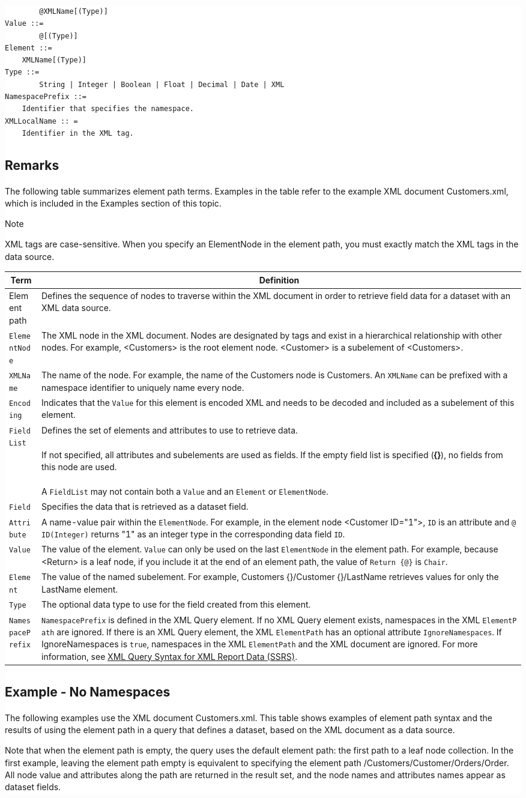```  
        @XMLName[(Type)]  
Value ::=  
        @[(Type)]  
Element ::=  
    XMLName[(Type)]  
Type ::=  
        String | Integer | Boolean | Float | Decimal | Date | XML   
NamespacePrefix ::=  
    Identifier that specifies the namespace.  
XMLLocalName :: =  
    Identifier in the XML tag.   
```  
  
## Remarks  
 The following table summarizes element path terms. Examples in the table refer to the example XML document Customers.xml, which is included in the Examples section of this topic.  
  
> [!NOTE]  
>  XML tags are case-sensitive. When you specify an ElementNode in the element path, you must exactly match the XML tags in the data source.  
  
|Term|Definition|  
|----------|----------------|  
|Element path|Defines the sequence of nodes to traverse within the XML document in order to retrieve field data for a dataset with an XML data source.|  
|`ElementNode`|The XML node in the XML document. Nodes are designated by tags and exist in a hierarchical relationship with other nodes. For example, \<Customers> is the root element node. \<Customer> is a subelement of \<Customers>.|  
|`XMLName`|The name of the node. For example, the name of the Customers node is Customers. An `XMLName` can be prefixed with a namespace identifier to uniquely name every node.|  
|`Encoding`|Indicates that the `Value` for this element is encoded XML and needs to be decoded and included as a subelement of this element.|  
|`FieldList`|Defines the set of elements and attributes to use to retrieve data.<br /><br /> If not specified, all attributes and subelements are used as fields. If the empty field list is specified (**{}**), no fields from this node are used.<br /><br /> A `FieldList` may not contain both a `Value` and an `Element` or `ElementNode`.|  
|`Field`|Specifies the data that is retrieved as a dataset field.|  
|`Attribute`|A name-value pair within the `ElementNode`. For example, in the element node \<Customer ID="1">, `ID` is an attribute and `@ID(Integer)` returns "1" as an integer type in the corresponding data field `ID`.|  
|`Value`|The value of the element. `Value` can only be used on the last `ElementNode` in the element path. For example, because \<Return> is a leaf node, if you include it at the end of an element path, the value of `Return {@}` is `Chair`.|  
|`Element`|The value of the named subelement. For example, Customers {}/Customer {}/LastName retrieves values for only the LastName element.|  
|`Type`|The optional data type to use for the field created from this element.|  
|`NamespacePrefix`|`NamespacePrefix` is defined in the XML Query element. If no XML Query element exists, namespaces in the XML `ElementPath` are ignored. If there is an XML Query element, the XML `ElementPath` has an optional attribute `IgnoreNamespaces`. If IgnoreNamespaces is `true`, namespaces in the XML `ElementPath` and the XML document are ignored. For more information, see [XML Query Syntax for XML Report Data &#40;SSRS&#41;](report-data-ssrs.md).|  
  
## Example - No Namespaces  
 The following examples use the XML document Customers.xml. This table shows examples of element path syntax and the results of using the element path in a query that defines a dataset, based on the XML document as a data source.  
  
 Note that when the element path is empty, the query uses the default element path: the first path to a leaf node collection. In the first example, leaving the element path empty is equivalent to specifying the element path /Customers/Customer/Orders/Order. All node value and attributes along the path are returned in the result set, and the node names and attributes names appear as dataset fields.  
  